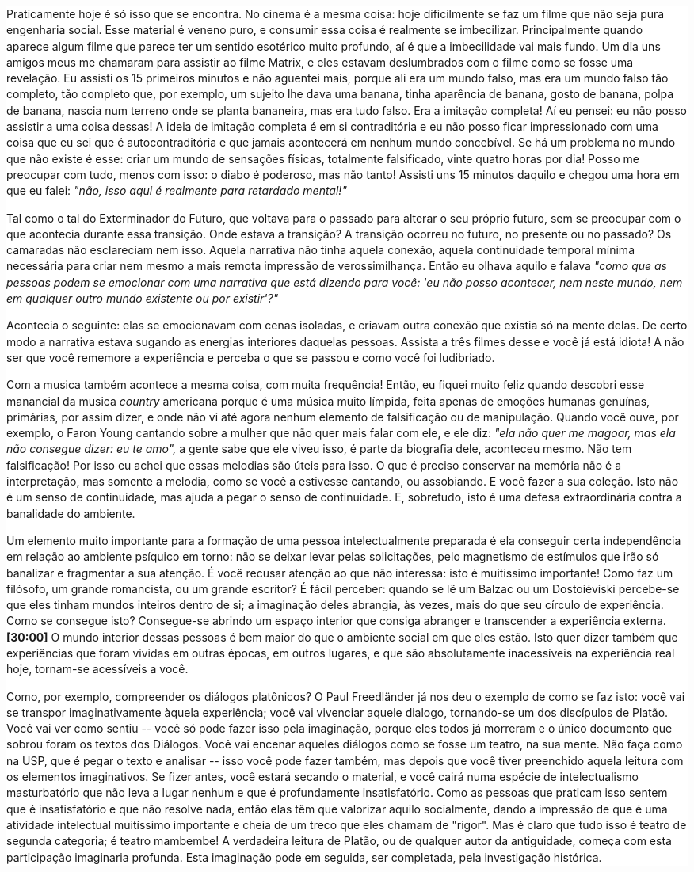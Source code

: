 Praticamente hoje é só isso que se encontra. No cinema é a mesma coisa: hoje dificilmente se faz um filme que não seja pura engenharia social. Esse material é veneno puro, e consumir essa coisa é realmente se imbecilizar. Principalmente quando aparece algum filme que parece ter um sentido esotérico muito profundo, aí é que a imbecilidade vai mais fundo. Um dia uns amigos meus me chamaram para assistir ao filme Matrix, e eles estavam deslumbrados com o filme como se fosse uma revelação. Eu assisti os 15 primeiros minutos e não aguentei mais, porque ali era um mundo falso, mas era um mundo falso tão completo, tão completo que, por exemplo, um sujeito lhe dava uma banana, tinha aparência de banana, gosto de banana, polpa de banana, nascia num terreno onde se planta bananeira, mas era tudo falso. Era a imitação completa! Aí eu pensei: eu não posso assistir a uma coisa dessas! A ideia de imitação completa é em si contraditória e eu não posso ficar impressionado com uma coisa que eu sei que é autocontraditória e que jamais acontecerá em nenhum mundo concebível. Se há um problema no mundo que não existe é esse: criar um mundo de sensações físicas, totalmente falsificado, vinte quatro horas por dia! Posso me preocupar com tudo, menos com isso: o diabo é poderoso, mas não tanto! Assisti uns 15 minutos daquilo e chegou uma hora em que eu falei: *"não, isso aqui é realmente para retardado mental!"*

Tal como o tal do Exterminador do Futuro, que voltava para o passado para alterar o seu próprio futuro, sem se preocupar com o que acontecia durante essa transição. Onde estava a transição? A transição ocorreu no futuro, no presente ou no passado? Os camaradas não esclareciam nem isso. Aquela narrativa não tinha aquela conexão, aquela continuidade temporal mínima necessária para criar nem mesmo a mais remota impressão de verossimilhança. Então eu olhava aquilo e falava *"como que as pessoas podem se emocionar com uma narrativa que está dizendo para você: 'eu não posso acontecer, nem neste mundo, nem em qualquer outro mundo existente ou por existir'?"*

Acontecia o seguinte: elas se emocionavam com cenas isoladas, e criavam outra conexão que existia só na mente delas. De certo modo a narrativa estava sugando as energias interiores daquelas pessoas. Assista a três filmes desse e você já está idiota! A não ser que você rememore a experiência e perceba o que se passou e como você foi ludibriado.

Com a musica também acontece a mesma coisa, com muita frequência! Então, eu fiquei muito feliz quando descobri esse manancial da musica *country* americana porque é uma música muito límpida, feita apenas de emoções humanas genuínas, primárias, por assim dizer, e onde não vi até agora nenhum elemento de falsificação ou de manipulação. Quando você ouve, por exemplo, o Faron Young cantando sobre a mulher que não quer mais falar com ele, e ele diz: *"ela não quer me magoar, mas ela não consegue dizer: eu te amo",* a gente sabe que ele viveu isso, é parte da biografia dele, aconteceu mesmo. Não tem falsificação! Por isso eu achei que essas melodias são úteis para isso. O que é preciso conservar na memória não é a interpretação, mas somente a melodia, como se você a estivesse cantando, ou assobiando. E você fazer a sua coleção. Isto não é um senso de continuidade, mas ajuda a pegar o senso de continuidade. E, sobretudo, isto é uma defesa extraordinária contra a banalidade do ambiente.

Um elemento muito importante para a formação de uma pessoa intelectualmente preparada é ela conseguir certa independência em relação ao ambiente psíquico em torno: não se deixar levar pelas solicitações, pelo magnetismo de estímulos que irão só banalizar e fragmentar a sua atenção. É você recusar atenção ao que não interessa: isto é muitíssimo importante! Como faz um filósofo, um grande romancista, ou um grande escritor? É fácil perceber: quando se lê um Balzac ou um Dostoiéviski percebe-se que eles tinham mundos inteiros dentro de si; a imaginação deles abrangia, às vezes, mais do que seu círculo de experiência. Como se consegue isto? Consegue-se abrindo um espaço interior que consiga abranger e transcender a experiência externa. **\[30:00\]** O mundo interior dessas pessoas é bem maior do que o ambiente social em que eles estão. Isto quer dizer também que experiências que foram vividas em outras épocas, em outros lugares, e que são absolutamente inacessíveis na experiência real hoje, tornam-se acessíveis a você.

Como, por exemplo, compreender os diálogos platônicos? O Paul Freedländer já nos deu o exemplo de como se faz isto: você vai se transpor imaginativamente àquela experiência; você vai vivenciar aquele dialogo, tornando-se um dos discípulos de Platão. Você vai ver como sentiu -- você só pode fazer isso pela imaginação, porque eles todos já morreram e o único documento que sobrou foram os textos dos Diálogos. Você vai encenar aqueles diálogos como se fosse um teatro, na sua mente. Não faça como na USP, que é pegar o texto e analisar -- isso você pode fazer também, mas depois que você tiver preenchido aquela leitura com os elementos imaginativos. Se fizer antes, você estará secando o material, e você cairá numa espécie de intelectualismo masturbatório que não leva a lugar nenhum e que é profundamente insatisfatório. Como as pessoas que praticam isso sentem que é insatisfatório e que não resolve nada, então elas têm que valorizar aquilo socialmente, dando a impressão de que é uma atividade intelectual muitíssimo importante e cheia de um treco que eles chamam de "rigor". Mas é claro que tudo isso é teatro de segunda categoria; é teatro mambembe! A verdadeira leitura de Platão, ou de qualquer autor da antiguidade, começa com esta participação imaginaria profunda. Esta imaginação pode em seguida, ser completada, pela investigação histórica.